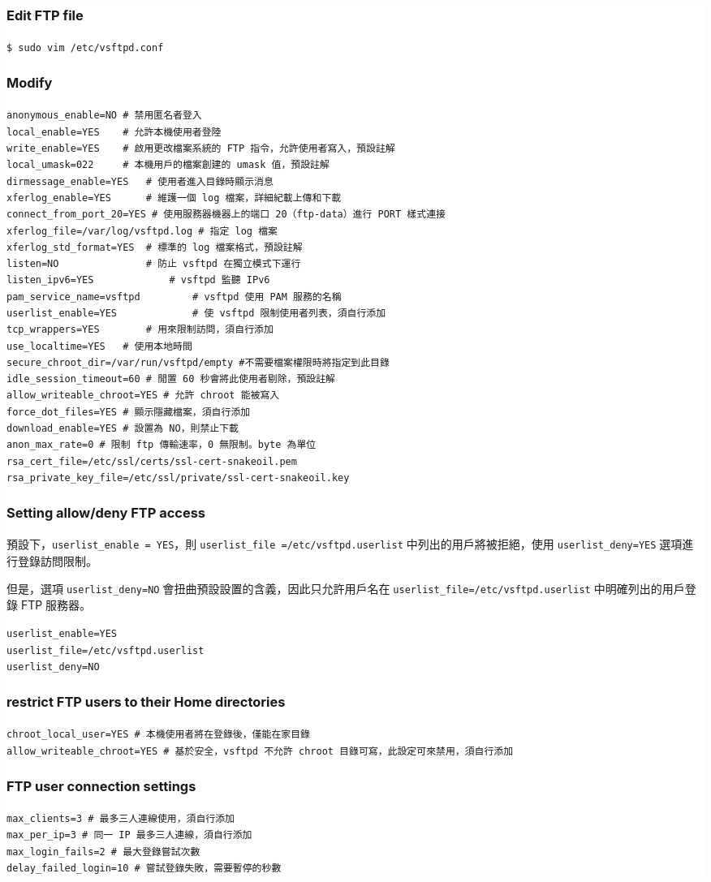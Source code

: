 ### Edit FTP file
```shell
$ sudo vim /etc/vsftpd.conf
```

### Modify 
```shell
anonymous_enable=NO # 禁用匿名者登入
local_enable=YES    # 允許本機使用者登陸
write_enable=YES	# 啟用更改檔案系統的 FTP 指令，允許使用者寫入，預設註解
local_umask=022		# 本機用戶的檔案創建的 umask 值，預設註解
dirmessage_enable=YES   # 使用者進入目錄時顯示消息
xferlog_enable=YES		# 維護一個 log 檔案，詳細紀載上傳和下載
connect_from_port_20=YES # 使用服務器機器上的端口 20（ftp-data）進行 PORT 樣式連接
xferlog_file=/var/log/vsftpd.log # 指定 log 檔案
xferlog_std_format=YES  # 標準的 log 檔案格式，預設註解
listen=NO   			# 防止 vsftpd 在獨立模式下運行
listen_ipv6=YES		        # vsftpd 監聽 IPv6
pam_service_name=vsftpd         # vsftpd 使用 PAM 服務的名稱
userlist_enable=YES  	        # 使 vsftpd 限制使用者列表，須自行添加
tcp_wrappers=YES  		# 用來限制訪問，須自行添加
use_localtime=YES   # 使用本地時間
secure_chroot_dir=/var/run/vsftpd/empty #不需要檔案權限時將指定到此目錄
idle_session_timeout=60 # 閒置 60 秒會將此使用者剔除，預設註解
allow_writeable_chroot=YES # 允許 chroot 能被寫入
force_dot_files=YES # 顯示隱藏檔案，須自行添加
download_enable=YES # 設置為 NO，則禁止下載
anon_max_rate=0 # 限制 ftp 傳輸速率，0 無限制。byte 為單位
rsa_cert_file=/etc/ssl/certs/ssl-cert-snakeoil.pem 
rsa_private_key_file=/etc/ssl/private/ssl-cert-snakeoil.key
``` 

### Setting allow/deny FTP access

預設下，`userlist_enable = YES`，則 `userlist_file =/etc/vsftpd.userlist` 中列出的用戶將被拒絕，使用 `userlist_deny=YES` 選項進行登錄訪問限制。

但是，選項 `userlist_deny=NO` 會扭曲預設設置的含義，因此只允許用戶名在 `userlist_file=/etc/vsftpd.userlist` 中明確列出的用戶登錄 FTP 服務器。

```shell
userlist_enable=YES
userlist_file=/etc/vsftpd.userlist
userlist_deny=NO
```
###  restrict FTP users to their Home directories

```shell
chroot_local_user=YES # 本機使用者將在登錄後，僅能在家目錄
allow_writeable_chroot=YES # 基於安全，vsftpd 不允許 chroot 目錄可寫，此設定可來禁用，須自行添加
```

### FTP user connection settings
```shell
max_clients=3 # 最多三人連線使用，須自行添加
max_per_ip=3 # 同一 IP 最多三人連線，須自行添加
max_login_fails=2 # 最大登錄嘗試次數
delay_failed_login=10 # 嘗試登錄失敗，需要暫停的秒數
```
